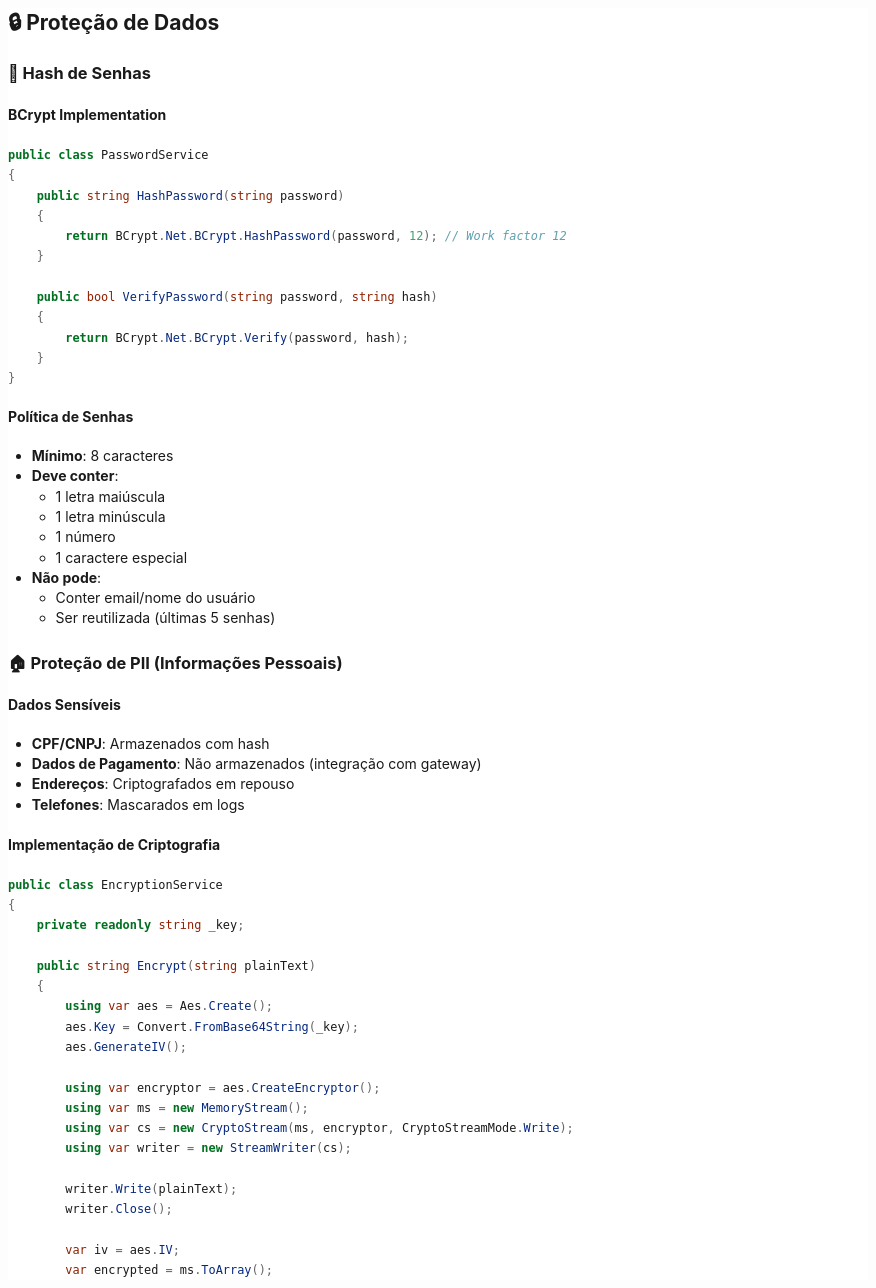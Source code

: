 ```csharp
```

## 🔒 Proteção de Dados

### 🔐 Hash de Senhas

#### BCrypt Implementation
```csharp
public class PasswordService
{
    public string HashPassword(string password)
    {
        return BCrypt.Net.BCrypt.HashPassword(password, 12); // Work factor 12
    }
    
    public bool VerifyPassword(string password, string hash)
    {
        return BCrypt.Net.BCrypt.Verify(password, hash);
    }
}
```

#### Política de Senhas
- **Mínimo**: 8 caracteres
- **Deve conter**: 
  - 1 letra maiúscula
  - 1 letra minúscula
  - 1 número
  - 1 caractere especial
- **Não pode**: 
  - Conter email/nome do usuário
  - Ser reutilizada (últimas 5 senhas)

### 🏠 Proteção de PII (Informações Pessoais)

#### Dados Sensíveis
- **CPF/CNPJ**: Armazenados com hash
- **Dados de Pagamento**: Não armazenados (integração com gateway)
- **Endereços**: Criptografados em repouso
- **Telefones**: Mascarados em logs

#### Implementação de Criptografia
```csharp
public class EncryptionService
{
    private readonly string _key;
    
    public string Encrypt(string plainText)
    {
        using var aes = Aes.Create();
        aes.Key = Convert.FromBase64String(_key);
        aes.GenerateIV();
        
        using var encryptor = aes.CreateEncryptor();
        using var ms = new MemoryStream();
        using var cs = new CryptoStream(ms, encryptor, CryptoStreamMode.Write);
        using var writer = new StreamWriter(cs);
        
        writer.Write(plainText);
        writer.Close();
        
        var iv = aes.IV;
        var encrypted = ms.ToArray();
```